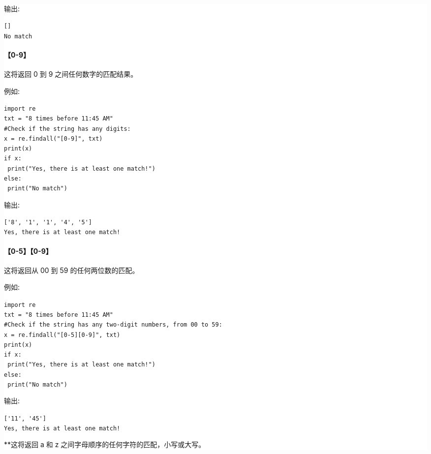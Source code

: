 输出:

```
[]
No match
```

#### **【0-9】**

这将返回 0 到 9 之间任何数字的匹配结果。

例如:

```
import re
txt = "8 times before 11:45 AM"
#Check if the string has any digits:
x = re.findall("[0-9]", txt)
print(x)
if x:
 print("Yes, there is at least one match!")
else:
 print("No match")
```

输出:

```
['8', '1', '1', '4', '5']
Yes, there is at least one match!
```

#### **【0-5】【0-9】**

这将返回从 00 到 59 的任何两位数的匹配。

例如:

```
import re
txt = "8 times before 11:45 AM"
#Check if the string has any two-digit numbers, from 00 to 59:
x = re.findall("[0-5][0-9]", txt)
print(x)
if x:
 print("Yes, there is at least one match!")
else:
 print("No match")
```

输出:

```
['11', '45']
Yes, there is at least one match!
```

 **这将返回 a 和 z 之间字母顺序的任何字符的匹配，小写或大写。
